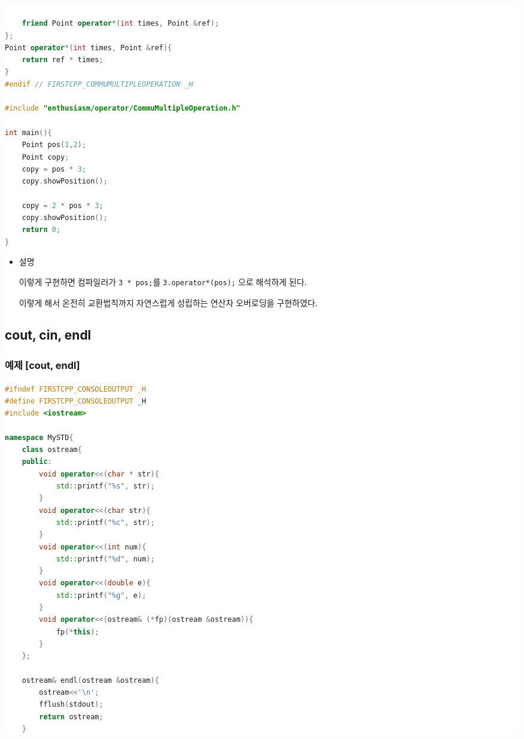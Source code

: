 ```cpp

    friend Point operator*(int times, Point &ref);
};
Point operator*(int times, Point &ref){
    return ref * times;
}
#endif // FIRSTCPP_COMMUMULTIPLEOPERATION _H

#include "enthusiasm/operator/CommuMultipleOperation.h"

int main(){
    Point pos(1,2);
    Point copy;
    copy = pos * 3;
    copy.showPosition();

    copy = 2 * pos * 3;
    copy.showPosition();
    return 0;
}
```

- 설명

    이렇게 구현하면 컴파일러가 `3 * pos;`를 `3.operator*(pos);` 으로 해석하게 된다.

    이렇게 해서 온전히 교환법칙까지 자연스럽게 성립하는 연산자 오버로딩을 구현하였다.


## cout, cin, endl

### 예제 [cout, endl]

```cpp
#ifndef FIRSTCPP_CONSOLEOUTPUT _H
#define FIRSTCPP_CONSOLEOUTPUT _H
#include <iostream>

namespace MySTD{
    class ostream{
    public:
        void operator<<(char * str){
            std::printf("%s", str);
        }
        void operator<<(char str){
            std::printf("%c", str);
        }
        void operator<<(int num){
            std::printf("%d", num);
        }
        void operator<<(double e){
            std::printf("%g", e);
        }
        void operator<<(ostream& (*fp)(ostream &ostream)){
            fp(*this);
        }
    };

    ostream& endl(ostream &ostream){
        ostream<<'\n';
        fflush(stdout);
        return ostream;
    }

```